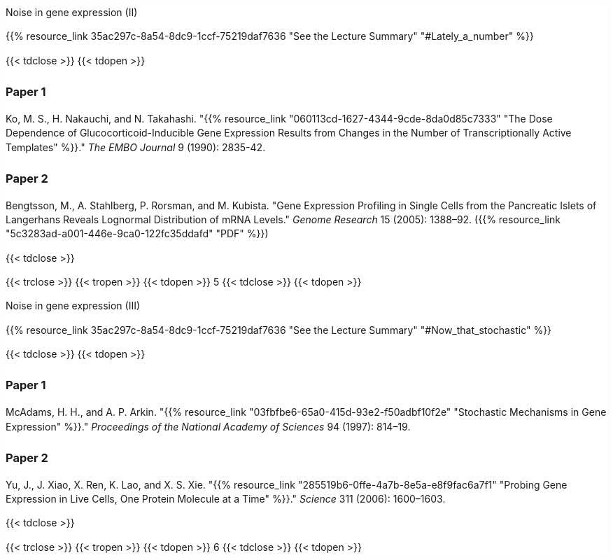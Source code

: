 
Noise in gene expression (II)

{{% resource_link 35ac297c-8a54-8dc9-1ccf-75219daf7636 "See the Lecture Summary" "#Lately_a_number" %}}


{{< tdclose >}}
{{< tdopen >}}


### Paper 1

Ko, M. S., H. Nakauchi, and N. Takahashi. "{{% resource_link "060113cd-1627-4344-9cde-8da0d85c7333" "The Dose Dependence of Glucocorticoid-Inducible Gene Expression Results from Changes in the Number of Transcriptionally Active Templates" %}}." _The EMBO Journal_ 9 (1990): 2835-42.

### Paper 2

Bengtsson, M., A. Stahlberg, P. Rorsman, and M. Kubista. "Gene Expression Profiling in Single Cells from the Pancreatic Islets of Langerhans Reveals Lognormal Distribution of mRNA Levels." _Genome Research_ 15 (2005): 1388–92. ({{% resource_link "5c3283ad-a001-446e-9ca0-122fc35ddafd" "PDF" %}})


{{< tdclose >}}

{{< trclose >}}
{{< tropen >}}
{{< tdopen >}}
5
{{< tdclose >}}
{{< tdopen >}}


Noise in gene expression (III)

{{% resource_link 35ac297c-8a54-8dc9-1ccf-75219daf7636 "See the Lecture Summary" "#Now_that_stochastic" %}}


{{< tdclose >}}
{{< tdopen >}}


### Paper 1

McAdams, H. H., and A. P. Arkin. "{{% resource_link "03fbfbe6-65a0-415d-93e2-f50adbf10f2e" "Stochastic Mechanisms in Gene Expression" %}}." _Proceedings of the National Academy of Sciences_ 94 (1997): 814–19.

### Paper 2

Yu, J., J. Xiao, X. Ren, K. Lao, and X. S. Xie. "{{% resource_link "285519b6-0ffe-4a7b-8e5a-e8f9fac6a7f1" "Probing Gene Expression in Live Cells, One Protein Molecule at a Time" %}}." _Science_ 311 (2006): 1600–1603.


{{< tdclose >}}

{{< trclose >}}
{{< tropen >}}
{{< tdopen >}}
6
{{< tdclose >}}
{{< tdopen >}}
